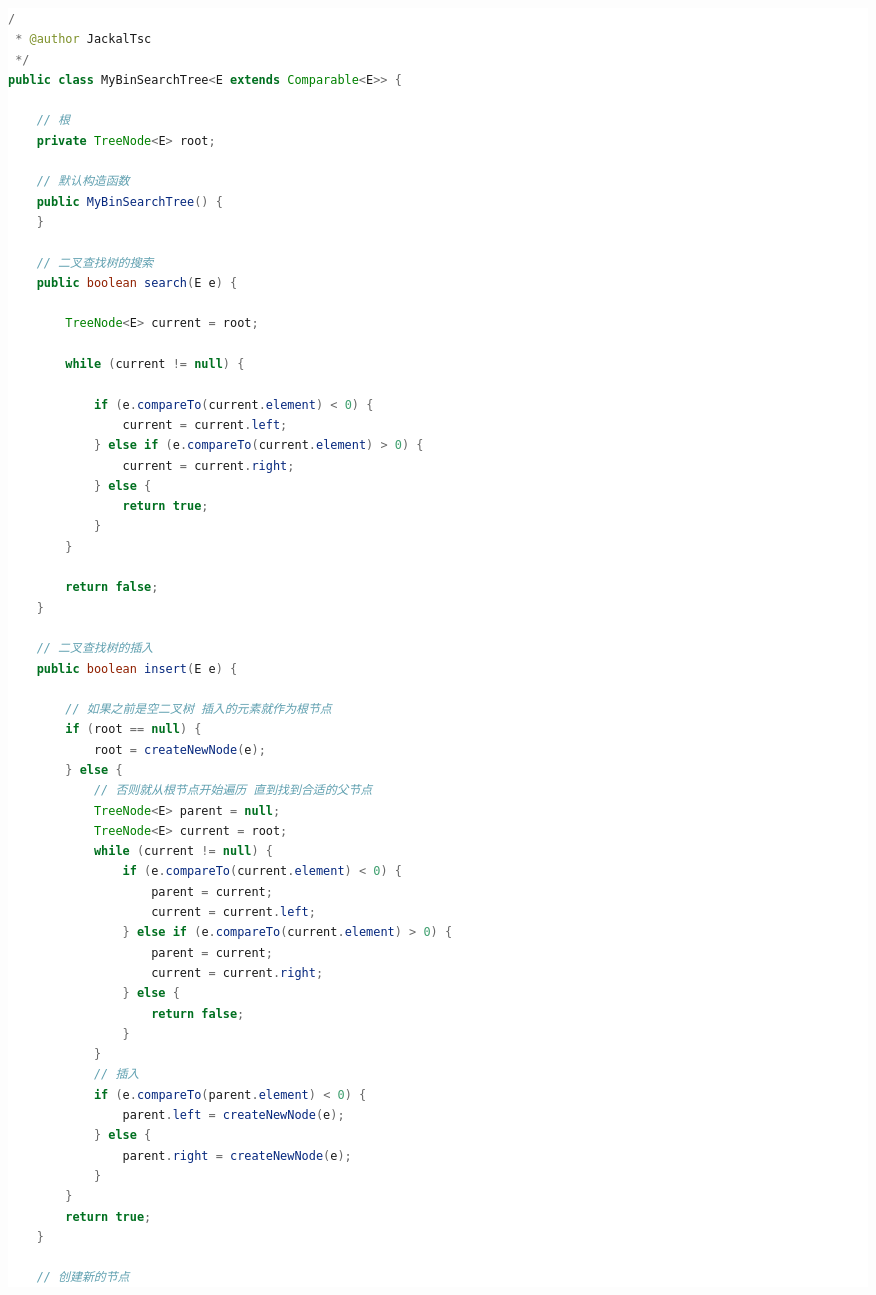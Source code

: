 ```java
/
 * @author JackalTsc
 */
public class MyBinSearchTree<E extends Comparable<E>> {

    // 根
    private TreeNode<E> root;

    // 默认构造函数
    public MyBinSearchTree() {
    }

    // 二叉查找树的搜索
    public boolean search(E e) {

        TreeNode<E> current = root;

        while (current != null) {

            if (e.compareTo(current.element) < 0) {
                current = current.left;
            } else if (e.compareTo(current.element) > 0) {
                current = current.right;
            } else {
                return true;
            }
        }

        return false;
    }

    // 二叉查找树的插入
    public boolean insert(E e) {

        // 如果之前是空二叉树 插入的元素就作为根节点
        if (root == null) {
            root = createNewNode(e);
        } else {
            // 否则就从根节点开始遍历 直到找到合适的父节点
            TreeNode<E> parent = null;
            TreeNode<E> current = root;
            while (current != null) {
                if (e.compareTo(current.element) < 0) {
                    parent = current;
                    current = current.left;
                } else if (e.compareTo(current.element) > 0) {
                    parent = current;
                    current = current.right;
                } else {
                    return false;
                }
            }
            // 插入
            if (e.compareTo(parent.element) < 0) {
                parent.left = createNewNode(e);
            } else {
                parent.right = createNewNode(e);
            }
        }
        return true;
    }

    // 创建新的节点
```